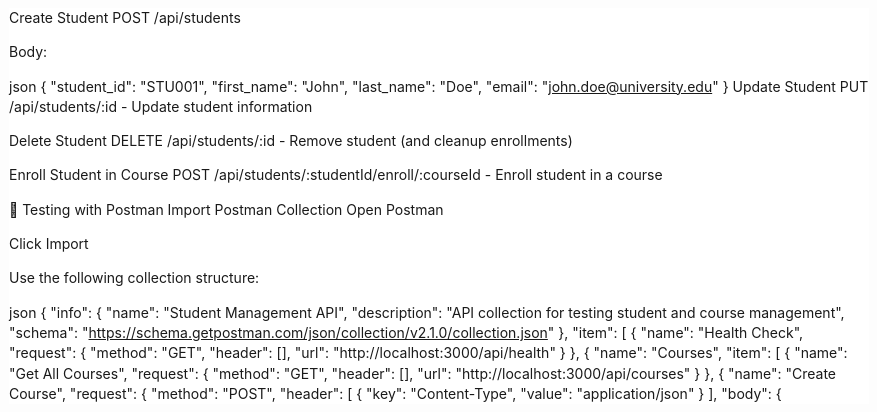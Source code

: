 Create Student
POST /api/students

Body:

json
{
"student_id": "STU001",
"first_name": "John",
"last_name": "Doe",
"email": "john.doe@university.edu"
}
Update Student
PUT /api/students/:id - Update student information

Delete Student
DELETE /api/students/:id - Remove student (and cleanup enrollments)

Enroll Student in Course
POST /api/students/:studentId/enroll/:courseId - Enroll student in a course

🧪 Testing with Postman
Import Postman Collection
Open Postman

Click Import

Use the following collection structure:

json
{
"info": {
"name": "Student Management API",
"description": "API collection for testing student and course management",
"schema": "https://schema.getpostman.com/json/collection/v2.1.0/collection.json"
},
"item": [
{
"name": "Health Check",
"request": {
"method": "GET",
"header": [],
"url": "http://localhost:3000/api/health"
}
},
{
"name": "Courses",
"item": [
{
"name": "Get All Courses",
"request": {
"method": "GET",
"header": [],
"url": "http://localhost:3000/api/courses"
}
},
{
"name": "Create Course",
"request": {
"method": "POST",
"header": [
{
"key": "Content-Type",
"value": "application/json"
}
],
"body": {